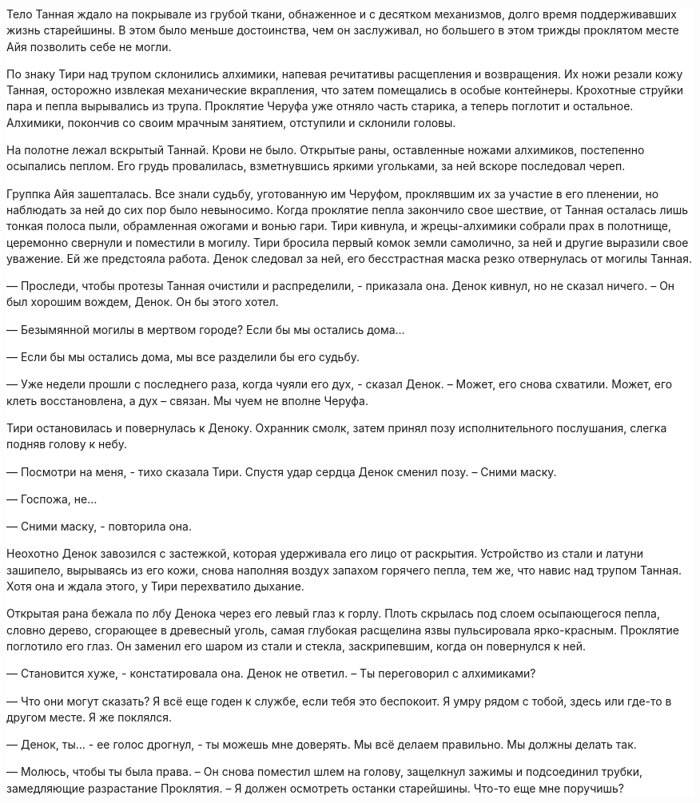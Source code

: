Тело Танная ждало на покрывале из грубой ткани, обнаженное и с десятком механизмов, долго время поддерживавших жизнь старейшины. В этом было меньше достоинства, чем он заслуживал, но большего в этом трижды проклятом месте Айя позволить себе не могли.

По знаку Тири над трупом склонились алхимики, напевая речитативы расщепления и возвращения. Их ножи резали кожу Танная, осторожно извлекая механические вкрапления, что затем помещались в особые контейнеры. Крохотные струйки пара и пепла вырывались из трупа. Проклятие Черуфа уже отняло часть старика, а теперь поглотит и остальное. Алхимики, покончив со своим мрачным занятием, отступили и склонили головы.

На полотне лежал вскрытый Таннай. Крови не было. Открытые раны, оставленные ножами алхимиков, постепенно осыпались пеплом. Его грудь провалилась, взметнувшись яркими угольками, за ней вскоре последовал череп.

Группка Айя зашепталась. Все знали судьбу, уготованную им Черуфом, проклявшим их за участие в его пленении, но наблюдать за ней до сих пор было невыносимо. Когда проклятие пепла закончило свое шествие, от Танная осталась лишь тонкая полоса пыли, обрамленная ожогами и вонью гари. Тири кивнула, и жрецы-алхимики собрали прах в полотнище, церемонно свернули и поместили в могилу. Тири бросила первый комок земли самолично, за ней и другие выразили свое уважение. Ей же предстояла работа. Денок следовал за ней, его бесстрастная маска резко отвернулась от могилы Танная.

— Проследи, чтобы протезы Танная очистили и распределили, - приказала она. Денок кивнул, но не сказал ничего. – Он был хорошим вождем, Денок. Он бы этого хотел.

— Безымянной могилы в мертвом городе? Если бы мы остались дома…

— Если бы мы остались дома, мы все разделили бы его судьбу.

— Уже недели прошли с последнего раза, когда чуяли его дух, - сказал Денок. – Может, его снова схватили. Может, его клеть восстановлена, а дух – связан. Мы чуем не вполне Черуфа.

Тири остановилась и повернулась к Деноку. Охранник смолк, затем принял позу исполнительного послушания, слегка подняв голову к небу.

— Посмотри на меня, - тихо сказала Тири. Спустя удар сердца Денок сменил позу. – Сними маску.

— Госпожа, не…

— Сними маску, - повторила она.

Неохотно Денок завозился с застежкой, которая удерживала его лицо от раскрытия. Устройство из стали и латуни зашипело, вырываясь из его кожи, снова наполняя воздух запахом горячего пепла, тем же, что навис над трупом Танная. Хотя она и ждала этого, у Тири перехватило дыхание.

Открытая рана бежала по лбу Денока через его левый глаз к горлу. Плоть скрылась под слоем осыпающегося пепла, словно дерево, сгорающее в древесный уголь, самая глубокая расщелина язвы пульсировала ярко-красным. Проклятие поглотило его глаз. Он заменил его шаром из стали и стекла, заскрипевшим, когда он повернулся к ней.

— Становится хуже, - констатировала она. Денок не ответил. – Ты переговорил с алхимиками?

— Что они могут сказать? Я всё еще годен к службе, если тебя это беспокоит. Я умру рядом с тобой, здесь или где-то в другом месте. Я же поклялся.

— Денок, ты… - ее голос дрогнул, - ты можешь мне доверять. Мы всё делаем правильно. Мы должны делать так.

— Молюсь, чтобы ты была права. – Он снова поместил шлем на голову, защелкнул зажимы и подсоединил трубки, замедляющие разрастание Проклятия. – Я должен осмотреть останки старейшины. Что-то еще мне поручишь?

